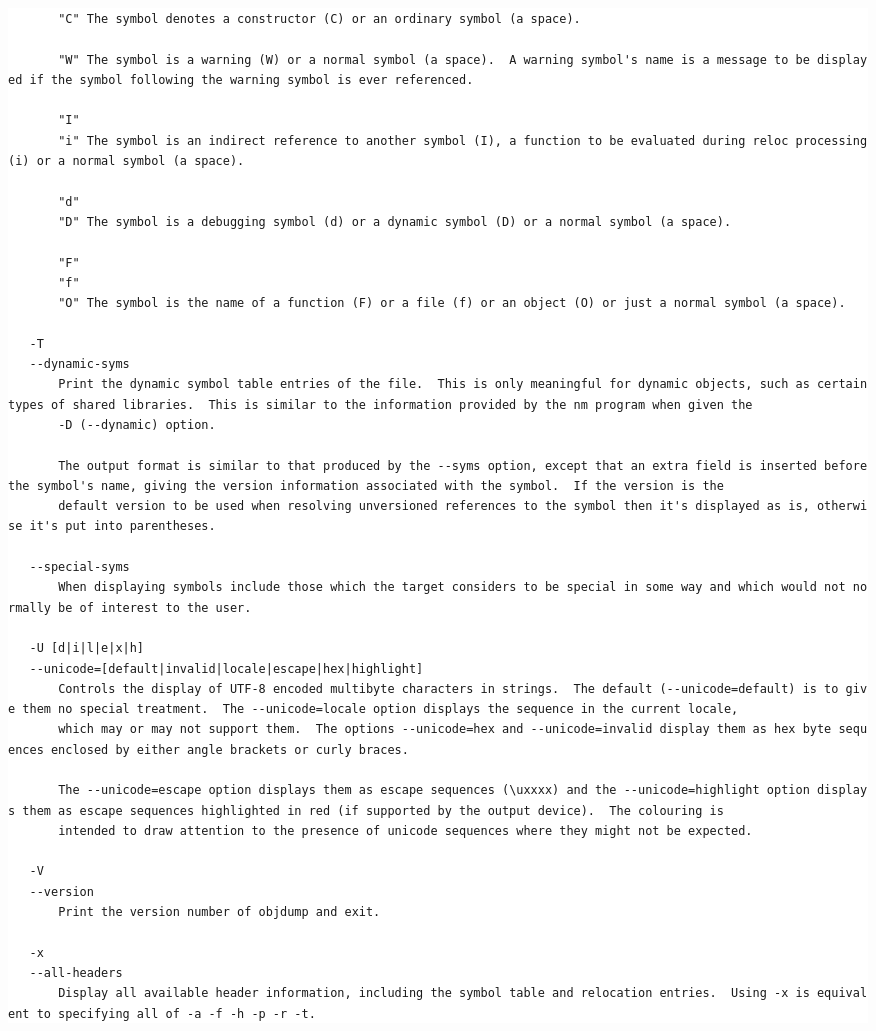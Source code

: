            "C" The symbol denotes a constructor (C) or an ordinary symbol (a space).

           "W" The symbol is a warning (W) or a normal symbol (a space).  A warning symbol's name is a message to be displayed if the symbol following the warning symbol is ever referenced.

           "I"
           "i" The symbol is an indirect reference to another symbol (I), a function to be evaluated during reloc processing (i) or a normal symbol (a space).

           "d"
           "D" The symbol is a debugging symbol (d) or a dynamic symbol (D) or a normal symbol (a space).

           "F"
           "f"
           "O" The symbol is the name of a function (F) or a file (f) or an object (O) or just a normal symbol (a space).

       -T
       --dynamic-syms
           Print the dynamic symbol table entries of the file.  This is only meaningful for dynamic objects, such as certain types of shared libraries.  This is similar to the information provided by the nm program when given the
           -D (--dynamic) option.

           The output format is similar to that produced by the --syms option, except that an extra field is inserted before the symbol's name, giving the version information associated with the symbol.  If the version is the
           default version to be used when resolving unversioned references to the symbol then it's displayed as is, otherwise it's put into parentheses.

       --special-syms
           When displaying symbols include those which the target considers to be special in some way and which would not normally be of interest to the user.

       -U [d|i|l|e|x|h]
       --unicode=[default|invalid|locale|escape|hex|highlight]
           Controls the display of UTF-8 encoded multibyte characters in strings.  The default (--unicode=default) is to give them no special treatment.  The --unicode=locale option displays the sequence in the current locale,
           which may or may not support them.  The options --unicode=hex and --unicode=invalid display them as hex byte sequences enclosed by either angle brackets or curly braces.

           The --unicode=escape option displays them as escape sequences (\uxxxx) and the --unicode=highlight option displays them as escape sequences highlighted in red (if supported by the output device).  The colouring is
           intended to draw attention to the presence of unicode sequences where they might not be expected.

       -V
       --version
           Print the version number of objdump and exit.

       -x
       --all-headers
           Display all available header information, including the symbol table and relocation entries.  Using -x is equivalent to specifying all of -a -f -h -p -r -t.
